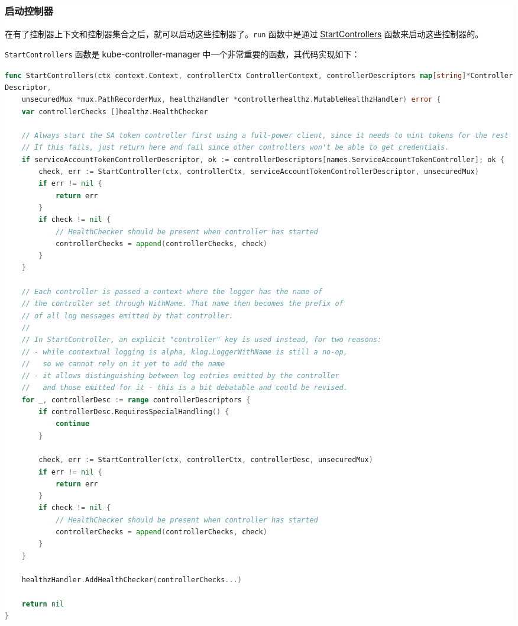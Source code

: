 ### 启动控制器

在有了控制器上下文和控制器集合之后，就可以启动这些控制器了。`run` 函数中是通过 [StartControllers](https://github.com/kubernetes/kubernetes/blob/release-1.33/cmd/kube-controller-manager/app/controllermanager.go#L675) 函数来启动这些控制器的。

`StartControllers` 函数是 kube-controller-manager 中一个非常重要的函数，其代码实现如下：

```go
func StartControllers(ctx context.Context, controllerCtx ControllerContext, controllerDescriptors map[string]*ControllerDescriptor,
    unsecuredMux *mux.PathRecorderMux, healthzHandler *controllerhealthz.MutableHealthzHandler) error {
    var controllerChecks []healthz.HealthChecker

    // Always start the SA token controller first using a full-power client, since it needs to mint tokens for the rest
    // If this fails, just return here and fail since other controllers won't be able to get credentials.
    if serviceAccountTokenControllerDescriptor, ok := controllerDescriptors[names.ServiceAccountTokenController]; ok {
        check, err := StartController(ctx, controllerCtx, serviceAccountTokenControllerDescriptor, unsecuredMux)
        if err != nil {
            return err
        }
        if check != nil {
            // HealthChecker should be present when controller has started
            controllerChecks = append(controllerChecks, check)
        }
    }

    // Each controller is passed a context where the logger has the name of
    // the controller set through WithName. That name then becomes the prefix of
    // of all log messages emitted by that controller.
    //
    // In StartController, an explicit "controller" key is used instead, for two reasons:
    // - while contextual logging is alpha, klog.LoggerWithName is still a no-op,
    //   so we cannot rely on it yet to add the name
    // - it allows distinguishing between log entries emitted by the controller
    //   and those emitted for it - this is a bit debatable and could be revised.
    for _, controllerDesc := range controllerDescriptors {
        if controllerDesc.RequiresSpecialHandling() {
            continue
        }

        check, err := StartController(ctx, controllerCtx, controllerDesc, unsecuredMux)
        if err != nil {
            return err
        }
        if check != nil {
            // HealthChecker should be present when controller has started
            controllerChecks = append(controllerChecks, check)
        }
    }

    healthzHandler.AddHealthChecker(controllerChecks...)

    return nil
}
```
